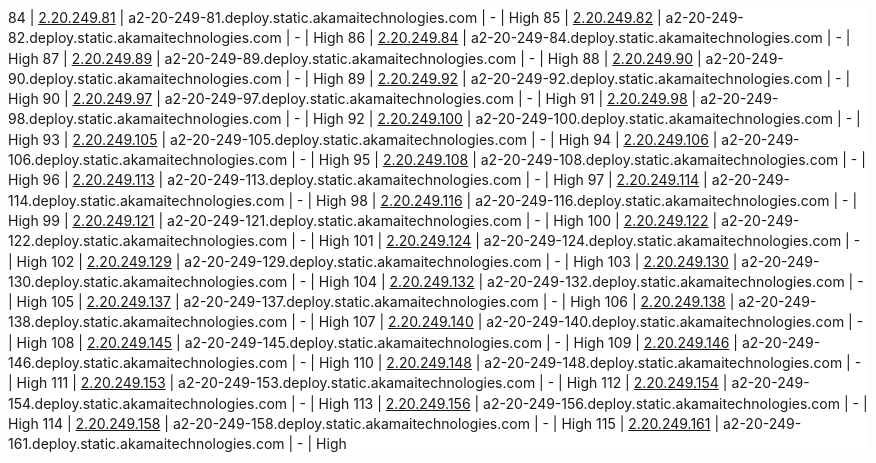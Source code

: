 84 | [2.20.249.81](https://vuldb.com/?ip.2.20.249.81) | a2-20-249-81.deploy.static.akamaitechnologies.com | - | High
85 | [2.20.249.82](https://vuldb.com/?ip.2.20.249.82) | a2-20-249-82.deploy.static.akamaitechnologies.com | - | High
86 | [2.20.249.84](https://vuldb.com/?ip.2.20.249.84) | a2-20-249-84.deploy.static.akamaitechnologies.com | - | High
87 | [2.20.249.89](https://vuldb.com/?ip.2.20.249.89) | a2-20-249-89.deploy.static.akamaitechnologies.com | - | High
88 | [2.20.249.90](https://vuldb.com/?ip.2.20.249.90) | a2-20-249-90.deploy.static.akamaitechnologies.com | - | High
89 | [2.20.249.92](https://vuldb.com/?ip.2.20.249.92) | a2-20-249-92.deploy.static.akamaitechnologies.com | - | High
90 | [2.20.249.97](https://vuldb.com/?ip.2.20.249.97) | a2-20-249-97.deploy.static.akamaitechnologies.com | - | High
91 | [2.20.249.98](https://vuldb.com/?ip.2.20.249.98) | a2-20-249-98.deploy.static.akamaitechnologies.com | - | High
92 | [2.20.249.100](https://vuldb.com/?ip.2.20.249.100) | a2-20-249-100.deploy.static.akamaitechnologies.com | - | High
93 | [2.20.249.105](https://vuldb.com/?ip.2.20.249.105) | a2-20-249-105.deploy.static.akamaitechnologies.com | - | High
94 | [2.20.249.106](https://vuldb.com/?ip.2.20.249.106) | a2-20-249-106.deploy.static.akamaitechnologies.com | - | High
95 | [2.20.249.108](https://vuldb.com/?ip.2.20.249.108) | a2-20-249-108.deploy.static.akamaitechnologies.com | - | High
96 | [2.20.249.113](https://vuldb.com/?ip.2.20.249.113) | a2-20-249-113.deploy.static.akamaitechnologies.com | - | High
97 | [2.20.249.114](https://vuldb.com/?ip.2.20.249.114) | a2-20-249-114.deploy.static.akamaitechnologies.com | - | High
98 | [2.20.249.116](https://vuldb.com/?ip.2.20.249.116) | a2-20-249-116.deploy.static.akamaitechnologies.com | - | High
99 | [2.20.249.121](https://vuldb.com/?ip.2.20.249.121) | a2-20-249-121.deploy.static.akamaitechnologies.com | - | High
100 | [2.20.249.122](https://vuldb.com/?ip.2.20.249.122) | a2-20-249-122.deploy.static.akamaitechnologies.com | - | High
101 | [2.20.249.124](https://vuldb.com/?ip.2.20.249.124) | a2-20-249-124.deploy.static.akamaitechnologies.com | - | High
102 | [2.20.249.129](https://vuldb.com/?ip.2.20.249.129) | a2-20-249-129.deploy.static.akamaitechnologies.com | - | High
103 | [2.20.249.130](https://vuldb.com/?ip.2.20.249.130) | a2-20-249-130.deploy.static.akamaitechnologies.com | - | High
104 | [2.20.249.132](https://vuldb.com/?ip.2.20.249.132) | a2-20-249-132.deploy.static.akamaitechnologies.com | - | High
105 | [2.20.249.137](https://vuldb.com/?ip.2.20.249.137) | a2-20-249-137.deploy.static.akamaitechnologies.com | - | High
106 | [2.20.249.138](https://vuldb.com/?ip.2.20.249.138) | a2-20-249-138.deploy.static.akamaitechnologies.com | - | High
107 | [2.20.249.140](https://vuldb.com/?ip.2.20.249.140) | a2-20-249-140.deploy.static.akamaitechnologies.com | - | High
108 | [2.20.249.145](https://vuldb.com/?ip.2.20.249.145) | a2-20-249-145.deploy.static.akamaitechnologies.com | - | High
109 | [2.20.249.146](https://vuldb.com/?ip.2.20.249.146) | a2-20-249-146.deploy.static.akamaitechnologies.com | - | High
110 | [2.20.249.148](https://vuldb.com/?ip.2.20.249.148) | a2-20-249-148.deploy.static.akamaitechnologies.com | - | High
111 | [2.20.249.153](https://vuldb.com/?ip.2.20.249.153) | a2-20-249-153.deploy.static.akamaitechnologies.com | - | High
112 | [2.20.249.154](https://vuldb.com/?ip.2.20.249.154) | a2-20-249-154.deploy.static.akamaitechnologies.com | - | High
113 | [2.20.249.156](https://vuldb.com/?ip.2.20.249.156) | a2-20-249-156.deploy.static.akamaitechnologies.com | - | High
114 | [2.20.249.158](https://vuldb.com/?ip.2.20.249.158) | a2-20-249-158.deploy.static.akamaitechnologies.com | - | High
115 | [2.20.249.161](https://vuldb.com/?ip.2.20.249.161) | a2-20-249-161.deploy.static.akamaitechnologies.com | - | High